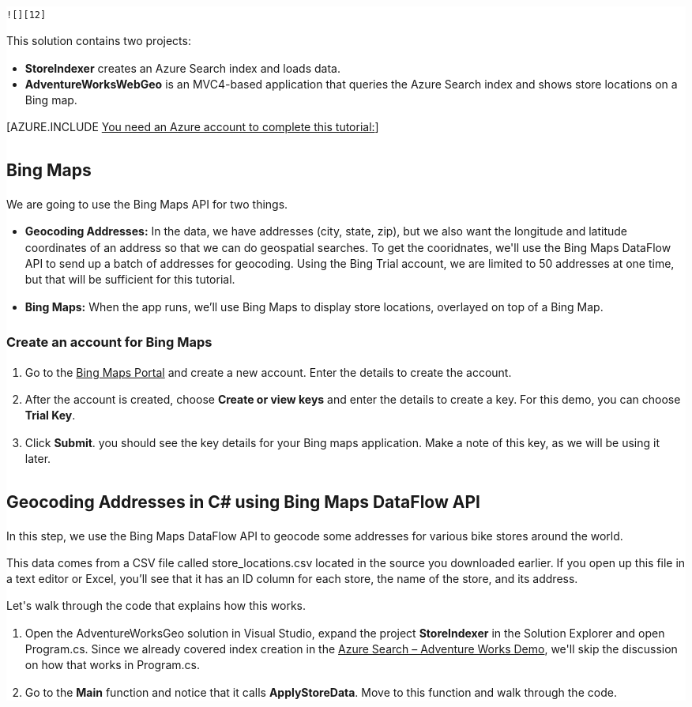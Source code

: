    ![][12]

This solution contains two projects:

+	**StoreIndexer** creates an Azure Search index and loads data.
+	**AdventureWorksWebGeo** is an MVC4-based application that queries the Azure Search index and shows store locations on a Bing map.

[AZURE.INCLUDE [You need an Azure account to complete this tutorial:](../../includes/free-trial-note.md)]

<a id="sub-2"></a>
## Bing Maps

We are going to use the Bing Maps API for two things.

+ **Geocoding Addresses:** In the data, we have addresses (city, state, zip), but we also want the longitude and latitude coordinates of an address so that we can do geospatial searches. To get the cooridnates, we'll use the Bing Maps DataFlow API to send up a batch of addresses for geocoding. Using the Bing Trial account, we are limited to 50 addresses at one time, but that will be sufficient for this tutorial.

+ **Bing Maps:** When the app runs, we’ll use Bing Maps to display store locations, overlayed on top of a Bing Map.

### Create an account for Bing Maps

1. Go to the [Bing Maps Portal](https://www.bingmapsportal.com/) and create a new account. Enter the details to create the account.

2. After the account is created, choose **Create or view keys** and enter the details to create a key.  For this demo, you can choose **Trial Key**.

3. Click **Submit**. you should see the key details for your Bing maps application. Make a note of this key, as we will be using it later.

<a id="sub-3"></a>
## Geocoding Addresses in C# using Bing Maps DataFlow API

In this step, we use the Bing Maps DataFlow API to geocode some addresses for various bike stores around the world. 

This data comes from a CSV file called store_locations.csv located in the source you downloaded earlier. If you open up this file in a text editor or Excel, you’ll see that it has an ID column for each store, the name of the store, and its address.

Let's walk through the code that explains how this works.

1. Open the AdventureWorksGeo solution in Visual Studio, expand the project **StoreIndexer** in the Solution Explorer and open Program.cs. Since we already covered index creation in the [Azure Search – Adventure Works Demo](http://azuresearchadventureworksdemo.codeplex.com/), we'll skip the discussion on how that works in Program.cs.

2. Go to the **Main** function and notice that it calls **ApplyStoreData**.  Move to this function and walk through the code.  


[Prerequisites]: #sub-1
[Bing Maps]: #sub-2
[Geocode Addresses in C# using Bing Maps DataFlow API]: #sub-3
[Add Mapping to an MVC4 Application using Azure Search and Bing Maps]: #sub-4
[Explore AdventureWorksWebGeo]: #sub-5
[Next steps]: #next-steps
[7]: ./media/search-create-geospatial/AzureSearch-geo1-App.PNG
[12]: ./media/search-create-geospatial/AzureSearch_Create2_CodeplexDownload.PNG 
